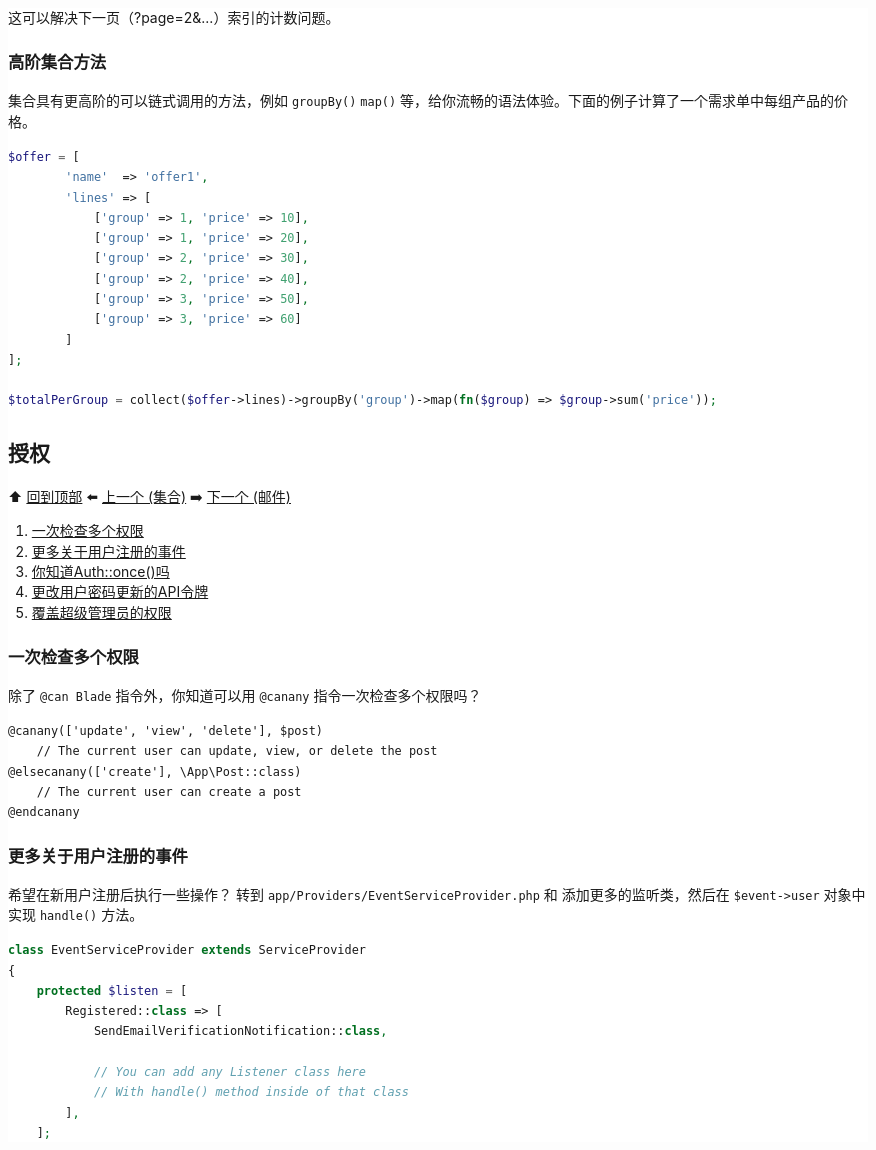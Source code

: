 这可以解决下一页（?page=2&...）索引的计数问题。

### 高阶集合方法

集合具有更高阶的可以链式调用的方法，例如 `groupBy()` `map()` 等，给你流畅的语法体验。下面的例子计算了一个需求单中每组产品的价格。

```php
$offer = [
        'name'  => 'offer1',
        'lines' => [
            ['group' => 1, 'price' => 10],
            ['group' => 1, 'price' => 20],
            ['group' => 2, 'price' => 30],
            ['group' => 2, 'price' => 40],
            ['group' => 3, 'price' => 50],
            ['group' => 3, 'price' => 60]
        ]
];
                
$totalPerGroup = collect($offer->lines)->groupBy('group')->map(fn($group) => $group->sum('price')); 
```

## 授权

⬆️ [回到顶部](#Laravel-编码技巧) ⬅️ [上一个 (集合)](#集合) ➡️ [下一个 (邮件)](#邮件)

1. [一次检查多个权限](#一次检查多个权限)
2. [更多关于用户注册的事件](#更多关于用户注册的事件)
3. [你知道Auth::once()吗](#你知道Authonce吗)
4. [更改用户密码更新的API令牌](#更改用户密码更新的API令牌)
5. [覆盖超级管理员的权限](#覆盖超级管理员的权限)

### 一次检查多个权限

除了 `@can Blade` 指令外，你知道可以用 `@canany` 指令一次检查多个权限吗？

```blade
@canany(['update', 'view', 'delete'], $post)
    // The current user can update, view, or delete the post
@elsecanany(['create'], \App\Post::class)
    // The current user can create a post
@endcanany
```

### 更多关于用户注册的事件

希望在新用户注册后执行一些操作？ 转到 `app/Providers/EventServiceProvider.php` 和 添加更多的监听类，然后在 `$event->user` 对象中实现 `handle()` 方法。

```php
class EventServiceProvider extends ServiceProvider
{
    protected $listen = [
        Registered::class => [
            SendEmailVerificationNotification::class,

            // You can add any Listener class here
            // With handle() method inside of that class
        ],
    ];
```
